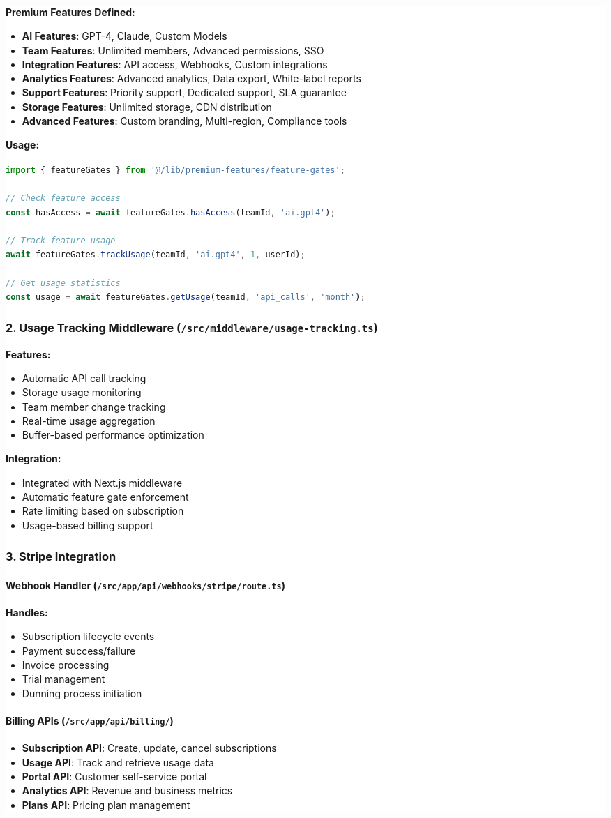 **Premium Features Defined:**
- **AI Features**: GPT-4, Claude, Custom Models
- **Team Features**: Unlimited members, Advanced permissions, SSO
- **Integration Features**: API access, Webhooks, Custom integrations
- **Analytics Features**: Advanced analytics, Data export, White-label reports
- **Support Features**: Priority support, Dedicated support, SLA guarantee
- **Storage Features**: Unlimited storage, CDN distribution
- **Advanced Features**: Custom branding, Multi-region, Compliance tools

**Usage:**
```typescript
import { featureGates } from '@/lib/premium-features/feature-gates';

// Check feature access
const hasAccess = await featureGates.hasAccess(teamId, 'ai.gpt4');

// Track feature usage
await featureGates.trackUsage(teamId, 'ai.gpt4', 1, userId);

// Get usage statistics
const usage = await featureGates.getUsage(teamId, 'api_calls', 'month');
```

### 2. Usage Tracking Middleware (`/src/middleware/usage-tracking.ts`)

**Features:**
- Automatic API call tracking
- Storage usage monitoring
- Team member change tracking
- Real-time usage aggregation
- Buffer-based performance optimization

**Integration:**
- Integrated with Next.js middleware
- Automatic feature gate enforcement
- Rate limiting based on subscription
- Usage-based billing support

### 3. Stripe Integration

#### Webhook Handler (`/src/app/api/webhooks/stripe/route.ts`)
**Handles:**
- Subscription lifecycle events
- Payment success/failure
- Invoice processing
- Trial management
- Dunning process initiation

#### Billing APIs (`/src/app/api/billing/`)
- **Subscription API**: Create, update, cancel subscriptions
- **Usage API**: Track and retrieve usage data
- **Portal API**: Customer self-service portal
- **Analytics API**: Revenue and business metrics
- **Plans API**: Pricing plan management
